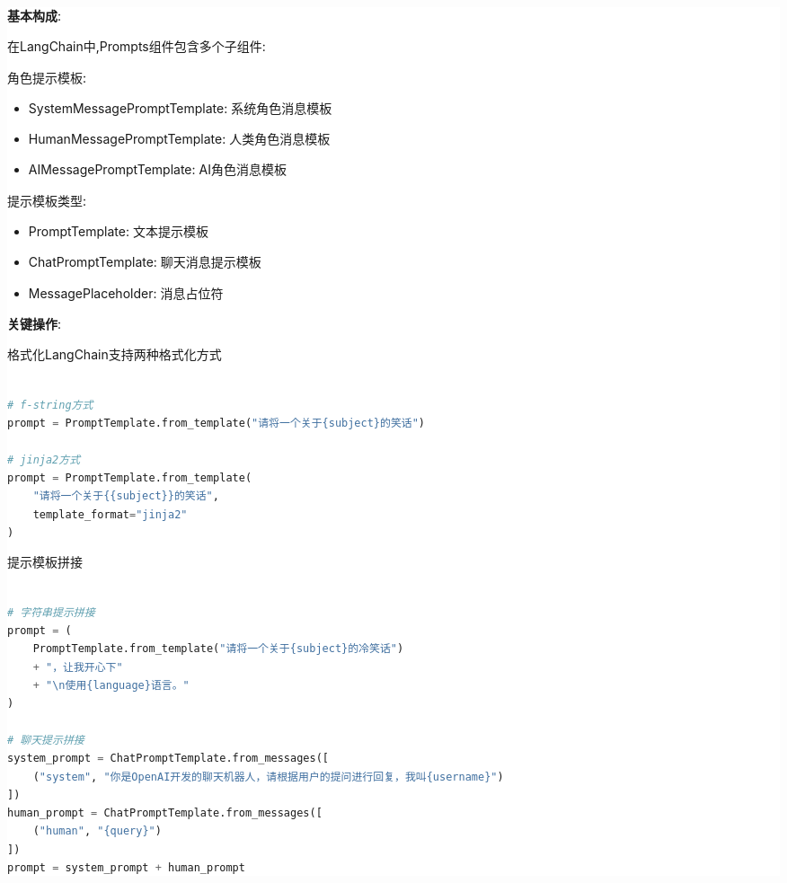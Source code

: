 **基本构成**:

在LangChain中,Prompts组件包含多个子组件:

角色提示模板:

- SystemMessagePromptTemplate: 系统角色消息模板

- HumanMessagePromptTemplate: 人类角色消息模板

- AIMessagePromptTemplate: AI角色消息模板

提示模板类型:

- PromptTemplate: 文本提示模板

- ChatPromptTemplate: 聊天消息提示模板

- MessagePlaceholder: 消息占位符

**关键操作**:

格式化LangChain支持两种格式化方式

```python

# f-string方式
prompt = PromptTemplate.from_template("请将一个关于{subject}的笑话")

# jinja2方式
prompt = PromptTemplate.from_template(
    "请将一个关于{{subject}}的笑话",
    template_format="jinja2"
)

```

提示模板拼接

```python

# 字符串提示拼接
prompt = (
    PromptTemplate.from_template("请将一个关于{subject}的冷笑话")
    + "，让我开心下"
    + "\n使用{language}语言。"
)

# 聊天提示拼接
system_prompt = ChatPromptTemplate.from_messages([
    ("system", "你是OpenAI开发的聊天机器人，请根据用户的提问进行回复，我叫{username}")
])
human_prompt = ChatPromptTemplate.from_messages([
    ("human", "{query}")
])
prompt = system_prompt + human_prompt

```
